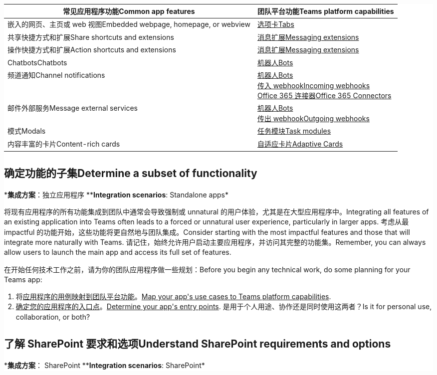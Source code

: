 |<span data-ttu-id="b1e71-113">常见应用程序功能</span><span class="sxs-lookup"><span data-stu-id="b1e71-113">Common app features</span></span>   |<span data-ttu-id="b1e71-114">团队平台功能</span><span class="sxs-lookup"><span data-stu-id="b1e71-114">Teams platform capabilities</span></span>   |
|----------|-----------|
|<span data-ttu-id="b1e71-115">嵌入的网页、主页或 web 视图</span><span class="sxs-lookup"><span data-stu-id="b1e71-115">Embedded webpage, homepage, or webview</span></span>  |[<span data-ttu-id="b1e71-116">选项卡</span><span class="sxs-lookup"><span data-stu-id="b1e71-116">Tabs</span></span>](../tabs/what-are-tabs.md)  |
|<span data-ttu-id="b1e71-117">共享快捷方式和扩展</span><span class="sxs-lookup"><span data-stu-id="b1e71-117">Share shortcuts and extensions</span></span>  |[<span data-ttu-id="b1e71-118">消息扩展</span><span class="sxs-lookup"><span data-stu-id="b1e71-118">Messaging extensions</span></span>](../messaging-extensions/what-are-messaging-extensions.md)  |
|<span data-ttu-id="b1e71-119">操作快捷方式和扩展</span><span class="sxs-lookup"><span data-stu-id="b1e71-119">Action shortcuts and extensions</span></span>  |[<span data-ttu-id="b1e71-120">消息扩展</span><span class="sxs-lookup"><span data-stu-id="b1e71-120">Messaging extensions</span></span>](../messaging-extensions/what-are-messaging-extensions.md)  |
|<span data-ttu-id="b1e71-121">Chatbots</span><span class="sxs-lookup"><span data-stu-id="b1e71-121">Chatbots</span></span>  |[<span data-ttu-id="b1e71-122">机器人</span><span class="sxs-lookup"><span data-stu-id="b1e71-122">Bots</span></span>](../bots/what-are-bots.md) |
|<span data-ttu-id="b1e71-123">频道通知</span><span class="sxs-lookup"><span data-stu-id="b1e71-123">Channel notifications</span></span>  |[<span data-ttu-id="b1e71-124">机器人</span><span class="sxs-lookup"><span data-stu-id="b1e71-124">Bots</span></span>](../bots/what-are-bots.md)<br/>[<span data-ttu-id="b1e71-125">传入 webhook</span><span class="sxs-lookup"><span data-stu-id="b1e71-125">Incoming webhooks</span></span>](../webhooks-and-connectors/what-are-webhooks-and-connectors.md)<br/>[<span data-ttu-id="b1e71-126">Office 365 连接器</span><span class="sxs-lookup"><span data-stu-id="b1e71-126">Office 365 Connectors</span></span>](../webhooks-and-connectors/what-are-webhooks-and-connectors.md)  |
|<span data-ttu-id="b1e71-127">邮件外部服务</span><span class="sxs-lookup"><span data-stu-id="b1e71-127">Message external services</span></span>  |[<span data-ttu-id="b1e71-128">机器人</span><span class="sxs-lookup"><span data-stu-id="b1e71-128">Bots</span></span>](../bots/what-are-bots.md)<br/>[<span data-ttu-id="b1e71-129">传出 webhook</span><span class="sxs-lookup"><span data-stu-id="b1e71-129">Outgoing webhooks</span></span>](../webhooks-and-connectors/what-are-webhooks-and-connectors.md)  |
|<span data-ttu-id="b1e71-130">模式</span><span class="sxs-lookup"><span data-stu-id="b1e71-130">Modals</span></span>  |[<span data-ttu-id="b1e71-131">任务模块</span><span class="sxs-lookup"><span data-stu-id="b1e71-131">Task modules</span></span>](../task-modules-and-cards/what-are-task-modules.md)  |
|<span data-ttu-id="b1e71-132">内容丰富的卡片</span><span class="sxs-lookup"><span data-stu-id="b1e71-132">Content-rich cards</span></span>  |[<span data-ttu-id="b1e71-133">自适应卡片</span><span class="sxs-lookup"><span data-stu-id="b1e71-133">Adaptive Cards</span></span>](../task-modules-and-cards/what-are-cards.md)  |

## <a name="determine-a-subset-of-functionality"></a><span data-ttu-id="b1e71-134">确定功能的子集</span><span class="sxs-lookup"><span data-stu-id="b1e71-134">Determine a subset of functionality</span></span>

<span data-ttu-id="b1e71-135">\***集成方案**：独立应用程序 \*</span><span class="sxs-lookup"><span data-stu-id="b1e71-135">\***Integration scenarios**: Standalone apps\*</span></span>

<span data-ttu-id="b1e71-136">将现有应用程序的所有功能集成到团队中通常会导致强制或 unnatural 的用户体验，尤其是在大型应用程序中。</span><span class="sxs-lookup"><span data-stu-id="b1e71-136">Integrating all features of an existing application into Teams often leads to a forced or unnatural user experience, particularly in larger apps.</span></span> <span data-ttu-id="b1e71-137">考虑从最 impactful 的功能开始，这些功能将更自然地与团队集成。</span><span class="sxs-lookup"><span data-stu-id="b1e71-137">Consider starting with the most impactful features and those that will integrate more naturally with Teams.</span></span> <span data-ttu-id="b1e71-138">请记住，始终允许用户启动主要应用程序，并访问其完整的功能集。</span><span class="sxs-lookup"><span data-stu-id="b1e71-138">Remember, you can always allow users to launch the main app and access its full set of features.</span></span>

<span data-ttu-id="b1e71-139">在开始任何技术工作之前，请为你的团队应用程序做一些规划：</span><span class="sxs-lookup"><span data-stu-id="b1e71-139">Before you begin any technical work, do some planning for your Teams app:</span></span>

1. <span data-ttu-id="b1e71-140">将[应用程序的用例映射到团队平台功能](../concepts/design/map-use-cases.md)。</span><span class="sxs-lookup"><span data-stu-id="b1e71-140">[Map your app's use cases to Teams platform capabilities](../concepts/design/map-use-cases.md).</span></span>
1. <span data-ttu-id="b1e71-141">[确定您的应用程序的入口点](../concepts/extensibility-points.md)。</span><span class="sxs-lookup"><span data-stu-id="b1e71-141">[Determine your app's entry points](../concepts/extensibility-points.md).</span></span> <span data-ttu-id="b1e71-142">是用于个人用途、协作还是同时使用这两者？</span><span class="sxs-lookup"><span data-stu-id="b1e71-142">Is it for personal use, collaboration, or both?</span></span>

## <a name="understand-sharepoint-requirements-and-options"></a><span data-ttu-id="b1e71-143">了解 SharePoint 要求和选项</span><span class="sxs-lookup"><span data-stu-id="b1e71-143">Understand SharePoint requirements and options</span></span>

<span data-ttu-id="b1e71-144">\***集成方案**： SharePoint \*</span><span class="sxs-lookup"><span data-stu-id="b1e71-144">\***Integration scenarios**: SharePoint\*</span></span>
